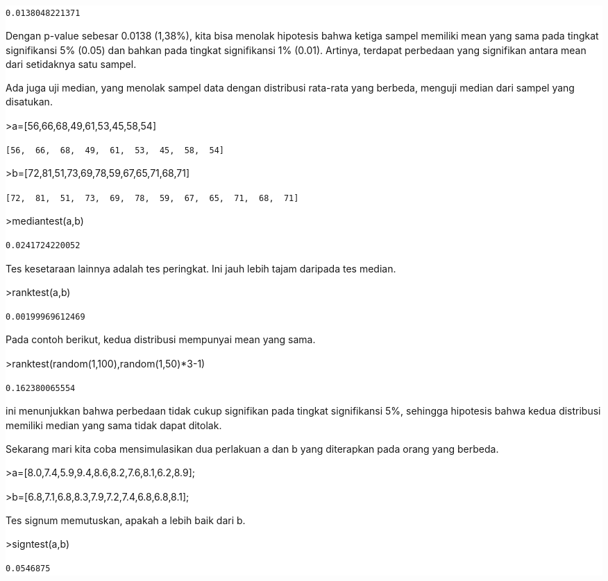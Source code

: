     0.0138048221371

Dengan p-value sebesar 0.0138 (1,38%), kita bisa menolak hipotesis
bahwa ketiga sampel memiliki mean yang sama pada tingkat signifikansi
5% (0.05) dan bahkan pada tingkat signifikansi 1% (0.01). Artinya,
terdapat perbedaan yang signifikan antara mean dari setidaknya satu
sampel.


Ada juga uji median, yang menolak sampel data dengan distribusi
rata-rata yang berbeda, menguji median dari sampel yang disatukan.


\>a=[56,66,68,49,61,53,45,58,54]


    [56,  66,  68,  49,  61,  53,  45,  58,  54]

\>b=[72,81,51,73,69,78,59,67,65,71,68,71]


    [72,  81,  51,  73,  69,  78,  59,  67,  65,  71,  68,  71]

\>mediantest(a,b)


    0.0241724220052

Tes kesetaraan lainnya adalah tes peringkat. Ini jauh lebih tajam
daripada tes median.


\>ranktest(a,b)


    0.00199969612469

Pada contoh berikut, kedua distribusi mempunyai mean yang sama.


\>ranktest(random(1,100),random(1,50)\*3-1)


    0.162380065554

ini menunjukkan bahwa perbedaan tidak cukup signifikan pada tingkat
signifikansi 5%, sehingga hipotesis bahwa kedua distribusi memiliki
median yang sama tidak dapat ditolak.


Sekarang mari kita coba mensimulasikan dua perlakuan a dan b yang
diterapkan pada orang yang berbeda.


\>a=[8.0,7.4,5.9,9.4,8.6,8.2,7.6,8.1,6.2,8.9];

\>b=[6.8,7.1,6.8,8.3,7.9,7.2,7.4,6.8,6.8,8.1];


Tes signum memutuskan, apakah a lebih baik dari b.


\>signtest(a,b)


    0.0546875
